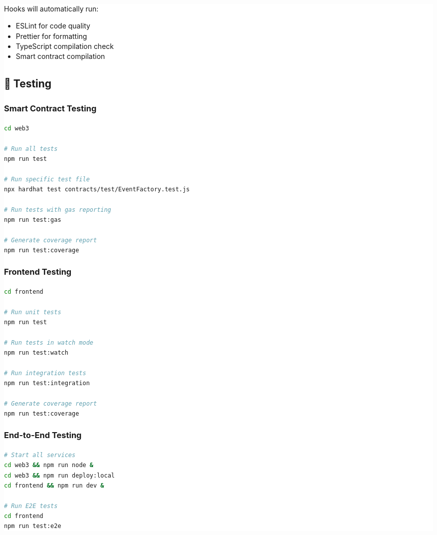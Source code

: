 Hooks will automatically run:
- ESLint for code quality
- Prettier for formatting
- TypeScript compilation check
- Smart contract compilation

## 🧪 Testing

### Smart Contract Testing

```bash
cd web3

# Run all tests
npm run test

# Run specific test file
npx hardhat test contracts/test/EventFactory.test.js

# Run tests with gas reporting
npm run test:gas

# Generate coverage report
npm run test:coverage
```

### Frontend Testing

```bash
cd frontend

# Run unit tests
npm run test

# Run tests in watch mode
npm run test:watch

# Run integration tests
npm run test:integration

# Generate coverage report
npm run test:coverage
```

### End-to-End Testing

```bash
# Start all services
cd web3 && npm run node &
cd web3 && npm run deploy:local
cd frontend && npm run dev &

# Run E2E tests
cd frontend
npm run test:e2e
```
